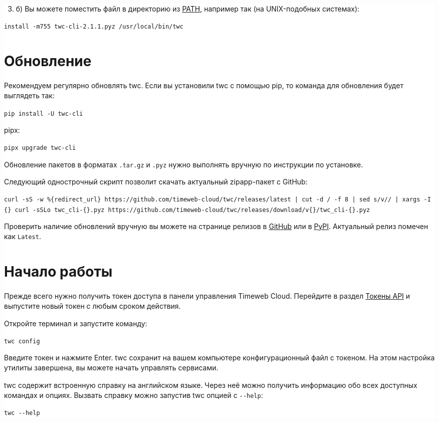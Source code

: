 3. б) Вы можете поместить файл в директорию из [PATH](https://ru.wikipedia.org/wiki/PATH_(%D0%BF%D0%B5%D1%80%D0%B5%D0%BC%D0%B5%D0%BD%D0%BD%D0%B0%D1%8F)), например так (на UNIX-подобных системах):

```
install -m755 twc-cli-2.1.1.pyz /usr/local/bin/twc
```

# Обновление

Рекомендуем регулярно обновлять twc. Если вы установили twc с помощью pip, то команда для обновления будет выглядеть так:

```
pip install -U twc-cli
```

pipx:

```
pipx upgrade twc-cli
```

Обновление пакетов в форматах `.tar.gz` и `.pyz` нужно выполнять вручную по инструкции по установке.

Следующий однострочный скрипт позволит скачать актуальный zipapp-пакет с GitHub:

```
curl -sS -w %{redirect_url} https://github.com/timeweb-cloud/twc/releases/latest | cut -d / -f 8 | sed s/v// | xargs -I {} curl -sSLo twc_cli-{}.pyz https://github.com/timeweb-cloud/twc/releases/download/v{}/twc_cli-{}.pyz
```

Проверить наличие обновлений вручную вы можете на странице релизов в [GitHub](https://github.com/timeweb-cloud/twc/releases) или в [PyPI](https://pypi.org/project/twc-cli/). Актуальный релиз помечен как `Latest`.

# Начало работы

Прежде всего нужно получить токен доступа в панели управления Timeweb Cloud. Перейдите в раздел [Токены API](https://timeweb.cloud/my/api-keys) и выпустите новый токен с любым сроком действия.

Откройте терминал и запустите команду:

```
twc config
```

Введите токен и нажмите Enter. twc сохранит на вашем компьютере конфигурационный файл с токеном. На этом настройка утилиты завершена, вы можете начать управлять сервисами.

twc содержит встроенную справку на английском языке. Через неё можно получить информацию обо всех доступных командах и опциях. Вызвать справку можно запустив twc опцией с `--help`:

```
twc --help
```
